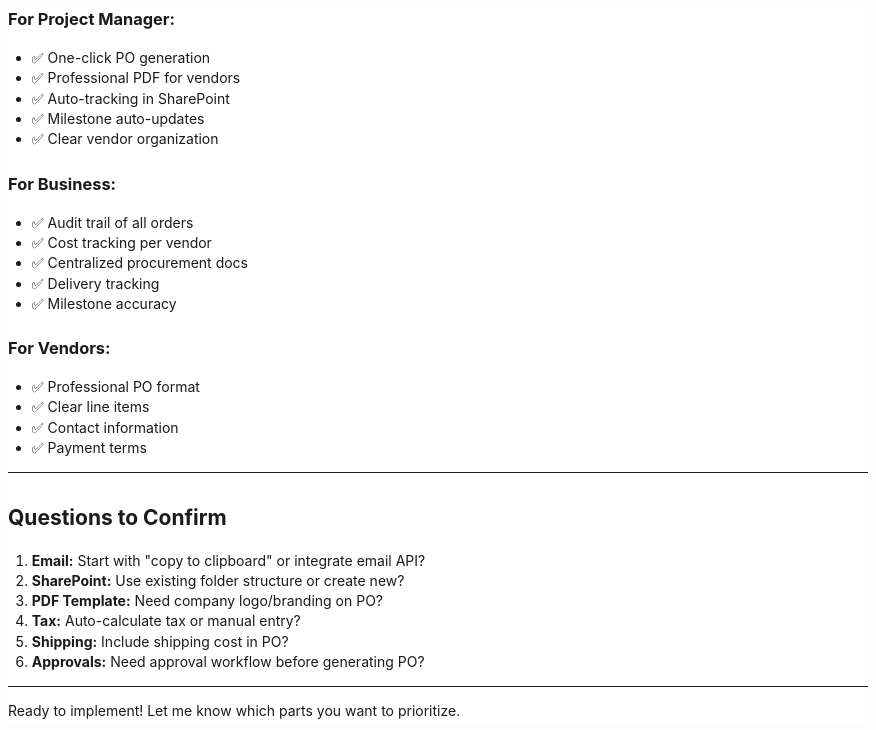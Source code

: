 ### For Project Manager:
- ✅ One-click PO generation
- ✅ Professional PDF for vendors
- ✅ Auto-tracking in SharePoint
- ✅ Milestone auto-updates
- ✅ Clear vendor organization

### For Business:
- ✅ Audit trail of all orders
- ✅ Cost tracking per vendor
- ✅ Centralized procurement docs
- ✅ Delivery tracking
- ✅ Milestone accuracy

### For Vendors:
- ✅ Professional PO format
- ✅ Clear line items
- ✅ Contact information
- ✅ Payment terms

---

## Questions to Confirm

1. **Email:** Start with "copy to clipboard" or integrate email API?
2. **SharePoint:** Use existing folder structure or create new?
3. **PDF Template:** Need company logo/branding on PO?
4. **Tax:** Auto-calculate tax or manual entry?
5. **Shipping:** Include shipping cost in PO?
6. **Approvals:** Need approval workflow before generating PO?

---

Ready to implement! Let me know which parts you want to prioritize.
